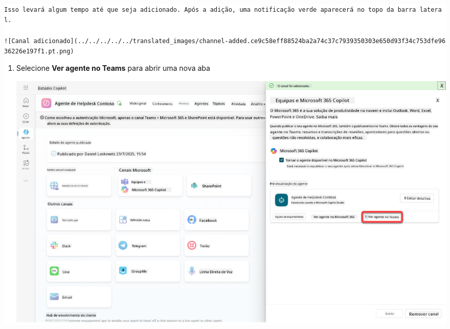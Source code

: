     Isso levará algum tempo até que seja adicionado. Após a adição, uma notificação verde aparecerá no topo da barra lateral.

    ![Canal adicionado](../../../../../translated_images/channel-added.ce9c58eff88524ba2a74c37c7939350303e650d93f34c753dfe9636226e197f1.pt.png)

1. Selecione **Ver agente no Teams** para abrir uma nova aba

    ![Ver agente no Teams](../../../../../translated_images/see-agent-teams.5f265c0babfccbe4ef18fbe6259df04ec8649d48fed94d42b3c330e37ca0a9d5.pt.png)
